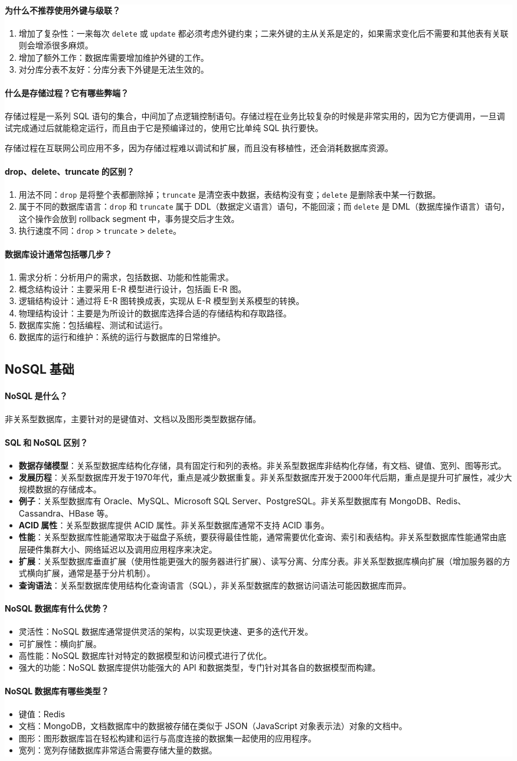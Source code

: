 #### 为什么不推荐使用外键与级联？
1. 增加了复杂性：一来每次 `delete` 或 `update` 都必须考虑外键约束；二来外键的主从关系是定的，如果需求变化后不需要和其他表有关联则会增添很多麻烦。
2. 增加了额外工作：数据库需要增加维护外键的工作。
3. 对分库分表不友好：分库分表下外键是无法生效的。

#### 什么是存储过程？它有哪些弊端？
存储过程是一系列 SQL 语句的集合，中间加了点逻辑控制语句。存储过程在业务比较复杂的时候是非常实用的，因为它方便调用，一旦调试完成通过后就能稳定运行，而且由于它是预编译过的，使用它比单纯 SQL 执行要快。   

存储过程在互联网公司应用不多，因为存储过程难以调试和扩展，而且没有移植性，还会消耗数据库资源。

#### drop、delete、truncate 的区别？
1. 用法不同：`drop` 是将整个表都删除掉；`truncate` 是清空表中数据，表结构没有变；`delete` 是删除表中某一行数据。
2. 属于不同的数据库语言：`drop` 和 `truncate` 属于 DDL（数据定义语言）语句，不能回滚；而 `delete` 是 DML（数据库操作语言）语句，这个操作会放到 rollback segment 中，事务提交后才生效。
3. 执行速度不同：`drop` > `truncate` > `delete`。

#### 数据库设计通常包括哪几步？
1. 需求分析：分析用户的需求，包括数据、功能和性能需求。
2. 概念结构设计：主要采用 E-R 模型进行设计，包括画 E-R 图。
3. 逻辑结构设计：通过将 E-R 图转换成表，实现从 E-R 模型到关系模型的转换。
4. 物理结构设计：主要是为所设计的数据库选择合适的存储结构和存取路径。
5. 数据库实施：包括编程、测试和试运行。
6. 数据库的运行和维护：系统的运行与数据库的日常维护。



## NoSQL 基础

#### NoSQL 是什么？
非关系型数据库，主要针对的是键值对、文档以及图形类型数据存储。

#### SQL 和 NoSQL 区别？
- **数据存储模型**：关系型数据库结构化存储，具有固定行和列的表格。非关系型数据库非结构化存储，有文档、键值、宽列、图等形式。
- **发展历程**：关系型数据库开发于1970年代，重点是减少数据重复。非关系型数据库开发于2000年代后期，重点是提升可扩展性，减少大规模数据的存储成本。
- **例子**：关系型数据库有 Oracle、MySQL、Microsoft SQL Server、PostgreSQL。非关系型数据库有 MongoDB、Redis、Cassandra、HBase 等。
- **ACID 属性**：关系型数据库提供 ACID 属性。非关系型数据库通常不支持 ACID 事务。
- **性能**：关系型数据库性能通常取决于磁盘子系统，要获得最佳性能，通常需要优化查询、索引和表结构。非关系型数据库性能通常由底层硬件集群大小、网络延迟以及调用应用程序来决定。
- **扩展**：关系型数据库垂直扩展（使用性能更强大的服务器进行扩展）、读写分离、分库分表。非关系型数据库横向扩展（增加服务器的方式横向扩展，通常是基于分片机制）。
- **查询语法**：关系型数据库使用结构化查询语言（SQL），非关系型数据库的数据访问语法可能因数据库而异。

#### NoSQL 数据库有什么优势？
- 灵活性：NoSQL 数据库通常提供灵活的架构，以实现更快速、更多的迭代开发。
- 可扩展性：横向扩展。
- 高性能：NoSQL 数据库针对特定的数据模型和访问模式进行了优化。
- 强大的功能：NoSQL 数据库提供功能强大的 API 和数据类型，专门针对其各自的数据模型而构建。

#### NoSQL 数据库有哪些类型？
- 键值：Redis
- 文档：MongoDB，文档数据库中的数据被存储在类似于 JSON（JavaScript 对象表示法）对象的文档中。
- 图形：图形数据库旨在轻松构建和运行与高度连接的数据集一起使用的应用程序。
- 宽列：宽列存储数据库非常适合需要存储大量的数据。
